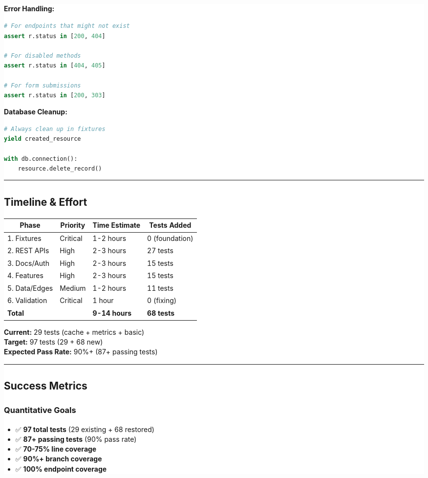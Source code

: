 **Error Handling:**
```python
# For endpoints that might not exist
assert r.status in [200, 404]

# For disabled methods
assert r.status in [404, 405]

# For form submissions
assert r.status in [200, 303]
```

**Database Cleanup:**
```python
# Always clean up in fixtures
yield created_resource

with db.connection():
    resource.delete_record()
```

---

## Timeline & Effort

| Phase | Priority | Time Estimate | Tests Added |
|-------|----------|---------------|-------------|
| 1. Fixtures | Critical | 1-2 hours | 0 (foundation) |
| 2. REST APIs | High | 2-3 hours | 27 tests |
| 3. Docs/Auth | High | 2-3 hours | 15 tests |
| 4. Features | High | 2-3 hours | 15 tests |
| 5. Data/Edges | Medium | 1-2 hours | 11 tests |
| 6. Validation | Critical | 1 hour | 0 (fixing) |
| **Total** | | **9-14 hours** | **68 tests** |

**Current:** 29 tests (cache + metrics + basic)  
**Target:** 97 tests (29 + 68 new)  
**Expected Pass Rate:** 90%+ (87+ passing tests)

---

## Success Metrics

### Quantitative Goals
- ✅ **97 total tests** (29 existing + 68 restored)
- ✅ **87+ passing tests** (90% pass rate)
- ✅ **70-75% line coverage**
- ✅ **90%+ branch coverage**
- ✅ **100% endpoint coverage**
